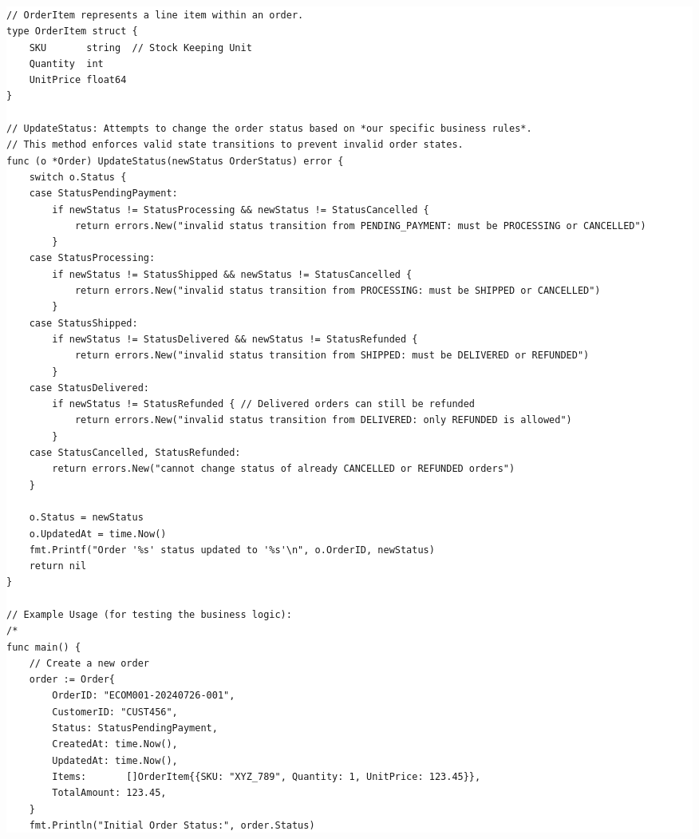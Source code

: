     // OrderItem represents a line item within an order.
    type OrderItem struct {
    	SKU       string  // Stock Keeping Unit
    	Quantity  int
    	UnitPrice float64
    }

    // UpdateStatus: Attempts to change the order status based on *our specific business rules*.
    // This method enforces valid state transitions to prevent invalid order states.
    func (o *Order) UpdateStatus(newStatus OrderStatus) error {
    	switch o.Status {
    	case StatusPendingPayment:
    		if newStatus != StatusProcessing && newStatus != StatusCancelled {
    			return errors.New("invalid status transition from PENDING_PAYMENT: must be PROCESSING or CANCELLED")
    		}
    	case StatusProcessing:
    		if newStatus != StatusShipped && newStatus != StatusCancelled {
    			return errors.New("invalid status transition from PROCESSING: must be SHIPPED or CANCELLED")
    		}
    	case StatusShipped:
    		if newStatus != StatusDelivered && newStatus != StatusRefunded {
    			return errors.New("invalid status transition from SHIPPED: must be DELIVERED or REFUNDED")
    		}
    	case StatusDelivered:
    		if newStatus != StatusRefunded { // Delivered orders can still be refunded
    			return errors.New("invalid status transition from DELIVERED: only REFUNDED is allowed")
    		}
    	case StatusCancelled, StatusRefunded:
    		return errors.New("cannot change status of already CANCELLED or REFUNDED orders")
    	}

    	o.Status = newStatus
    	o.UpdatedAt = time.Now()
    	fmt.Printf("Order '%s' status updated to '%s'\n", o.OrderID, newStatus)
    	return nil
    }

    // Example Usage (for testing the business logic):
    /*
    func main() {
    	// Create a new order
    	order := Order{
    		OrderID: "ECOM001-20240726-001",
    		CustomerID: "CUST456",
    		Status: StatusPendingPayment,
    		CreatedAt: time.Now(),
    		UpdatedAt: time.Now(),
    		Items:       []OrderItem{{SKU: "XYZ_789", Quantity: 1, UnitPrice: 123.45}},
    		TotalAmount: 123.45,
    	}
    	fmt.Println("Initial Order Status:", order.Status)
